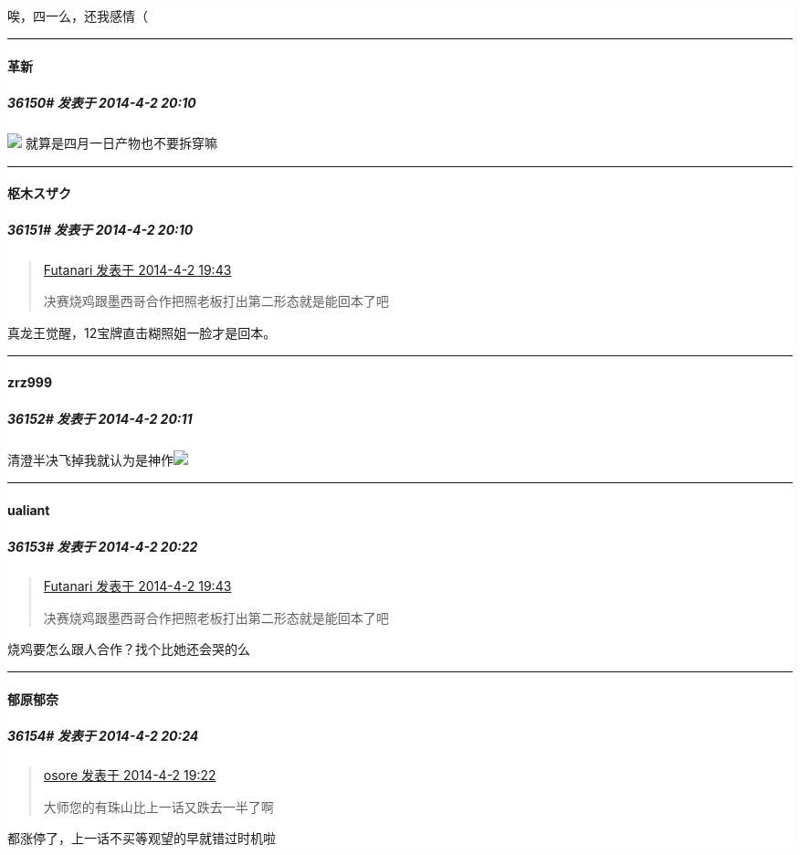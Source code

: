 
唉，四一么，还我感情（


-----

####  革新  
##### 36150#       发表于 2014-4-2 20:10


<img src="https://static.saraba1st.com/image/smiley/face/33.gif" referrerpolicy="no-referrer"> 就算是四月一日产物也不要拆穿嘛


-----

####  枢木スザク  
##### 36151#       发表于 2014-4-2 20:10


<blockquote><a href="httphttps://bbs.saraba1st.com/2b/forum.php?mod=redirect&amp;goto=findpost&amp;pid=24965867&amp;ptid=821720" target="_blank">Futanari 发表于 2014-4-2 19:43</a>

决赛烧鸡跟墨西哥合作把照老板打出第二形态就是能回本了吧</blockquote>
真龙王觉醒，12宝牌直击糊照姐一脸才是回本。


-----

####  zrz999  
##### 36152#       发表于 2014-4-2 20:11


清澄半决飞掉我就认为是神作<img src="https://static.saraba1st.com/image/smiley/face/91.gif" referrerpolicy="no-referrer">


-----

####  ualiant  
##### 36153#       发表于 2014-4-2 20:22


<blockquote><a href="httphttps://bbs.saraba1st.com/2b/forum.php?mod=redirect&amp;goto=findpost&amp;pid=24965867&amp;ptid=821720" target="_blank">Futanari 发表于 2014-4-2 19:43</a>

决赛烧鸡跟墨西哥合作把照老板打出第二形态就是能回本了吧</blockquote>
烧鸡要怎么跟人合作？找个比她还会哭的么


-----

####  郁原郁奈  
##### 36154#       发表于 2014-4-2 20:24


<blockquote><a href="httphttps://bbs.saraba1st.com/2b/forum.php?mod=redirect&amp;goto=findpost&amp;pid=24965680&amp;ptid=821720" target="_blank">osore 发表于 2014-4-2 19:22</a>

大师您的有珠山比上一话又跌去一半了啊</blockquote>
都涨停了，上一话不买等观望的早就错过时机啦
